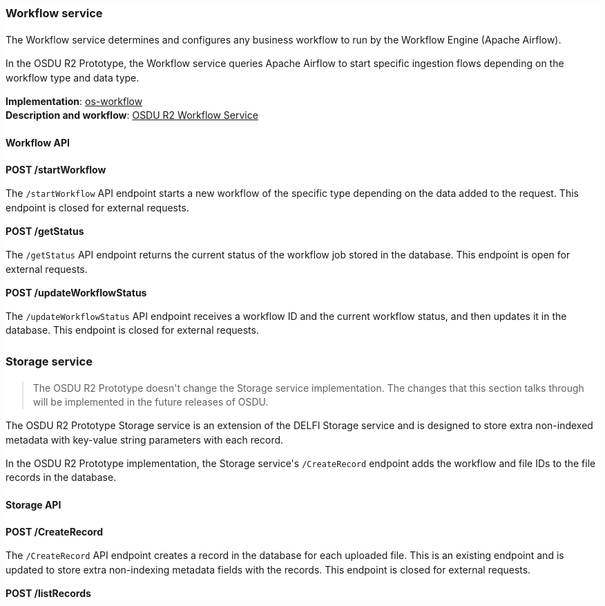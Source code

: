 ### Workflow service

The Workflow service determines and configures any business workflow to run by the Workflow Engine (Apache Airflow).

In the OSDU R2 Prototype, the Workflow service queries Apache Airflow to start specific ingestion flows depending on the
workflow type and data type.

**Implementation**: [os-workflow](./os-workflow) <br>
**Description and workflow**: [OSDU R2 Workflow Service](./os-workflow/README.md)

#### Workflow API

**POST /startWorkflow**

The `/startWorkflow` API endpoint starts a new workflow of the specific type depending on the data added to the request.
This endpoint is closed for external requests.

**POST /getStatus**

The `/getStatus` API endpoint returns the current status of the workflow job stored in the database. This endpoint is
open for external requests.

**POST /updateWorkflowStatus**

The `/updateWorkflowStatus` API endpoint receives a workflow ID and the current workflow status, and then updates it in
the database. This endpoint is closed for external requests.

### Storage service

> The OSDU R2 Prototype doesn't change the Storage service implementation. The changes that this section talks through
> will be implemented in the future releases of OSDU.

The OSDU R2 Prototype Storage service is an extension of the DELFI Storage service and is designed to store extra
non-indexed metadata with key-value string parameters with each record.

In the OSDU R2 Prototype implementation, the Storage service's `/CreateRecord` endpoint adds the workflow and file IDs
to the file records in the database.

#### Storage API

**POST /CreateRecord**

The `/CreateRecord` API endpoint creates a record in the database for each uploaded file. This is an existing endpoint
and is updated to store extra non-indexing metadata fields with the records. This endpoint is closed for external
requests.

**POST /listRecords**
